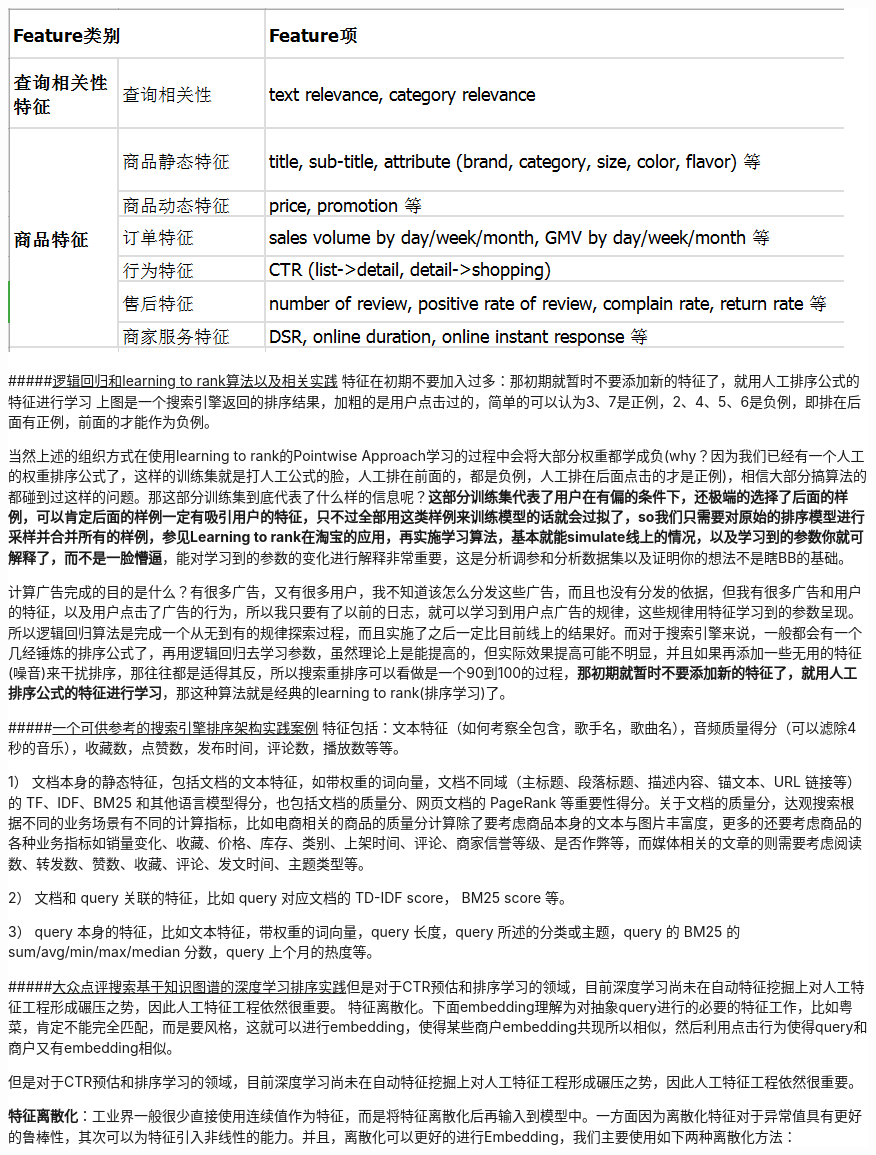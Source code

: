 ![](picture/11feature.png)

#####[逻辑回归和learning to rank算法以及相关实践](https://luminarytian.github.io/2016/%E9%80%BB%E8%BE%91%E5%9B%9E%E5%BD%92%E5%92%8Clearning-to-rank%E7%AE%97%E6%B3%95%E4%BB%A5%E5%8F%8A%E7%9B%B8%E5%85%B3%E5%AE%9E%E8%B7%B5/ ) 特征在初期不要加入过多：那初期就暂时不要添加新的特征了，就用人工排序公式的特征进行学习
上图是一个搜索引擎返回的排序结果，加粗的是用户点击过的，简单的可以认为3、7是正例，2、4、5、6是负例，即排在后面有正例，前面的才能作为负例。

当然上述的组织方式在使用learning to rank的Pointwise Approach学习的过程中会将大部分权重都学成负(why？因为我们已经有一个人工的权重排序公式了，这样的训练集就是打人工公式的脸，人工排在前面的，都是负例，人工排在后面点击的才是正例)，相信大部分搞算法的都碰到过这样的问题。那这部分训练集到底代表了什么样的信息呢？**这部分训练集代表了用户在有偏的条件下，还极端的选择了后面的样例，可以肯定后面的样例一定有吸引用户的特征，只不过全部用这类样例来训练模型的话就会过拟了，so我们只需要对原始的排序模型进行采样并合并所有的样例，参见Learning to rank在淘宝的应用，再实施学习算法，基本就能simulate线上的情况，以及学习到的参数你就可解释了，而不是一脸懵逼**，能对学习到的参数的变化进行解释非常重要，这是分析调参和分析数据集以及证明你的想法不是瞎BB的基础。 

计算广告完成的目的是什么？有很多广告，又有很多用户，我不知道该怎么分发这些广告，而且也没有分发的依据，但我有很多广告和用户的特征，以及用户点击了广告的行为，所以我只要有了以前的日志，就可以学习到用户点广告的规律，这些规律用特征学习到的参数呈现。所以逻辑回归算法是完成一个从无到有的规律探索过程，而且实施了之后一定比目前线上的结果好。而对于搜索引擎来说，一般都会有一个几经锤炼的排序公式了，再用逻辑回归去学习参数，虽然理论上是能提高的，但实际效果提高可能不明显，并且如果再添加一些无用的特征(噪音)来干扰排序，那往往都是适得其反，所以搜索重排序可以看做是一个90到100的过程，**那初期就暂时不要添加新的特征了，就用人工排序公式的特征进行学习**，那这种算法就是经典的learning to rank(排序学习)了。

#####[一个可供参考的搜索引擎排序架构实践案例](https://www.infoq.cn/article/a-search-engine-scheduling-architecture-for-reference/ ) 特征包括：文本特征（如何考察全包含，歌手名，歌曲名），音频质量得分（可以滤除4秒的音乐），收藏数，点赞数，发布时间，评论数，播放数等等。

1） 文档本身的静态特征，包括文档的文本特征，如带权重的词向量，文档不同域（主标题、段落标题、描述内容、锚文本、URL 链接等）的 TF、IDF、BM25 和其他语言模型得分，也包括文档的质量分、网页文档的 PageRank 等重要性得分。关于文档的质量分，达观搜索根据不同的业务场景有不同的计算指标，比如电商相关的商品的质量分计算除了要考虑商品本身的文本与图片丰富度，更多的还要考虑商品的各种业务指标如销量变化、收藏、价格、库存、类别、上架时间、评论、商家信誉等级、是否作弊等，而媒体相关的文章的则需要考虑阅读数、转发数、赞数、收藏、评论、发文时间、主题类型等。 

2） 文档和 query 关联的特征，比如 query 对应文档的 TD-IDF score， BM25 score 等。 

3） query 本身的特征，比如文本特征，带权重的词向量，query 长度，query 所述的分类或主题，query 的 BM25 的 sum/avg/min/max/median 分数，query 上个月的热度等。

#####[大众点评搜索基于知识图谱的深度学习排序实践](https://www.jiqizhixin.com/articles/2019-01-18-20 )但是对于CTR预估和排序学习的领域，目前深度学习尚未在自动特征挖掘上对人工特征工程形成碾压之势，因此人工特征工程依然很重要。 特征离散化。下面embedding理解为对抽象query进行的必要的特征工作，比如粤菜，肯定不能完全匹配，而是要风格，这就可以进行embedding，使得某些商户embedding共现所以相似，然后利用点击行为使得query和商户又有embedding相似。

但是对于CTR预估和排序学习的领域，目前深度学习尚未在自动特征挖掘上对人工特征工程形成碾压之势，因此人工特征工程依然很重要。 

**特征离散化**：工业界一般很少直接使用连续值作为特征，而是将特征离散化后再输入到模型中。一方面因为离散化特征对于异常值具有更好的鲁棒性，其次可以为特征引入非线性的能力。并且，离散化可以更好的进行Embedding，我们主要使用如下两种离散化方法：
